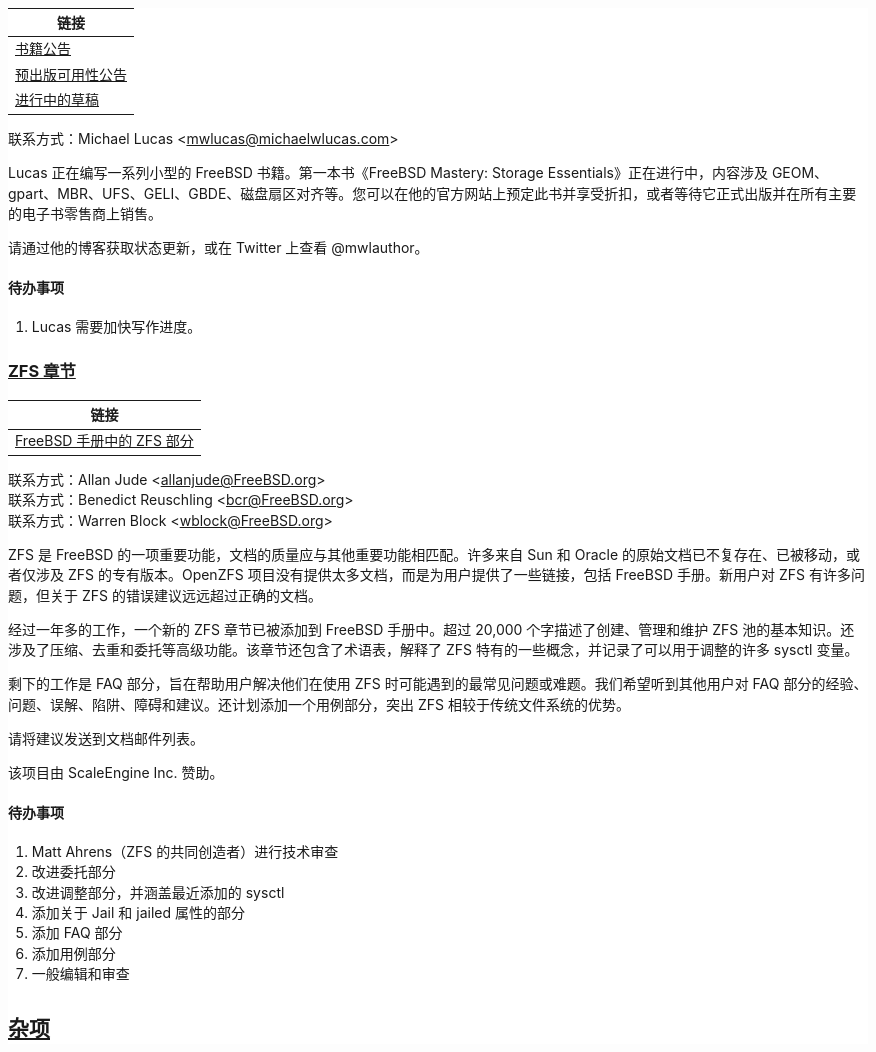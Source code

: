 | 链接 |
|---- |
| [书籍公告](http://blather.michaelwlucas.com/archives/2088)      |
| [预出版可用性公告](http://blather.michaelwlucas.com/archives/2119)      |
| [进行中的草稿](https://www.tiltedwindmillpress.com/?product=freebsd-mastery-storage-essentials)      |

联系方式：Michael Lucas <[mwlucas@michaelwlucas.com](mailto:mwlucas@michaelwlucas.com)>

Lucas 正在编写一系列小型的 FreeBSD 书籍。第一本书《FreeBSD Mastery: Storage Essentials》正在进行中，内容涉及 GEOM、gpart、MBR、UFS、GELI、GBDE、磁盘扇区对齐等。您可以在他的官方网站上预定此书并享受折扣，或者等待它正式出版并在所有主要的电子书零售商上销售。

请通过他的博客获取状态更新，或在 Twitter 上查看 @mwlauthor。

#### 待办事项

1. Lucas 需要加快写作进度。

### [ZFS 章节](https://www.freebsd.org/status/report-2014-07-2014-09.html#ZFS-Chapter-of-the-Handbook)

| 链接 |
|---- |
| [FreeBSD 手册中的 ZFS 部分](https://www.freebsd.org/doc/en_US.ISO8859-1/books/handbook/zfs.html)      |

联系方式：Allan Jude <[allanjude@FreeBSD.org](mailto:allanjude@FreeBSD.org)>  
联系方式：Benedict Reuschling <[bcr@FreeBSD.org](mailto:bcr@FreeBSD.org)>  
联系方式：Warren Block <[wblock@FreeBSD.org](mailto:wblock@FreeBSD.org)>

ZFS 是 FreeBSD 的一项重要功能，文档的质量应与其他重要功能相匹配。许多来自 Sun 和 Oracle 的原始文档已不复存在、已被移动，或者仅涉及 ZFS 的专有版本。OpenZFS 项目没有提供太多文档，而是为用户提供了一些链接，包括 FreeBSD 手册。新用户对 ZFS 有许多问题，但关于 ZFS 的错误建议远远超过正确的文档。

经过一年多的工作，一个新的 ZFS 章节已被添加到 FreeBSD 手册中。超过 20,000 个字描述了创建、管理和维护 ZFS 池的基本知识。还涉及了压缩、去重和委托等高级功能。该章节还包含了术语表，解释了 ZFS 特有的一些概念，并记录了可以用于调整的许多 sysctl 变量。

剩下的工作是 FAQ 部分，旨在帮助用户解决他们在使用 ZFS 时可能遇到的最常见问题或难题。我们希望听到其他用户对 FAQ 部分的经验、问题、误解、陷阱、障碍和建议。还计划添加一个用例部分，突出 ZFS 相较于传统文件系统的优势。

请将建议发送到文档邮件列表。

该项目由 ScaleEngine Inc. 赞助。

#### 待办事项

1. Matt Ahrens（ZFS 的共同创造者）进行技术审查
2. 改进委托部分
3. 改进调整部分，并涵盖最近添加的 sysctl
4. 添加关于 Jail 和 jailed 属性的部分
5. 添加 FAQ 部分
6. 添加用例部分
7. 一般编辑和审查

## [杂项](https://www.freebsd.org/status/report-2014-07-2014-09.html#Miscellaneous)
